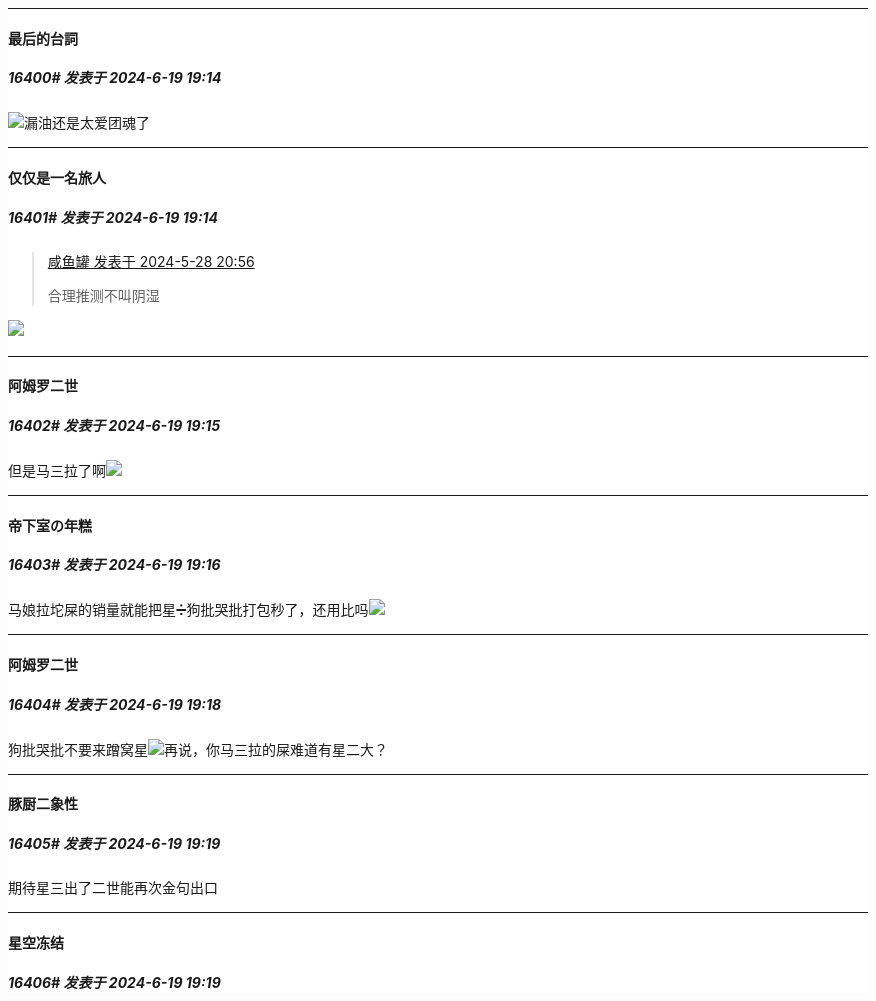 *****

####  最后的台詞  
##### 16400#       发表于 2024-6-19 19:14

<img src="https://static.saraba1st.com/image/smiley/face2017/037.png" referrerpolicy="no-referrer">漏油还是太爱团魂了


*****

####  仅仅是一名旅人  
##### 16401#       发表于 2024-6-19 19:14

<blockquote><a href="httphttps://bbs.saraba1st.com/2b/forum.php?mod=redirect&amp;goto=findpost&amp;pid=65036555&amp;ptid=2185177" target="_blank">咸鱼罐 发表于 2024-5-28 20:56</a>

合理推测不叫阴湿</blockquote>
<img src="https://static.saraba1st.com/image/smiley/face2017/220.png" referrerpolicy="no-referrer">

*****

####  阿姆罗二世  
##### 16402#       发表于 2024-6-19 19:15

但是马三拉了啊<img src="https://static.saraba1st.com/image/smiley/face2017/076.png" referrerpolicy="no-referrer">


*****

####  帝下室の年糕  
##### 16403#       发表于 2024-6-19 19:16

马娘拉坨屎的销量就能把星➗狗批哭批打包秒了，还用比吗<img src="https://static.saraba1st.com/image/smiley/face2017/037.png" referrerpolicy="no-referrer">

*****

####  阿姆罗二世  
##### 16404#       发表于 2024-6-19 19:18

狗批哭批不要来蹭窝星<img src="https://static.saraba1st.com/image/smiley/face2017/076.png" referrerpolicy="no-referrer">再说，你马三拉的屎难道有星二大？

*****

####  豚厨二象性  
##### 16405#       发表于 2024-6-19 19:19

期待星三出了二世能再次金句出口

*****

####  星空冻结  
##### 16406#       发表于 2024-6-19 19:19
